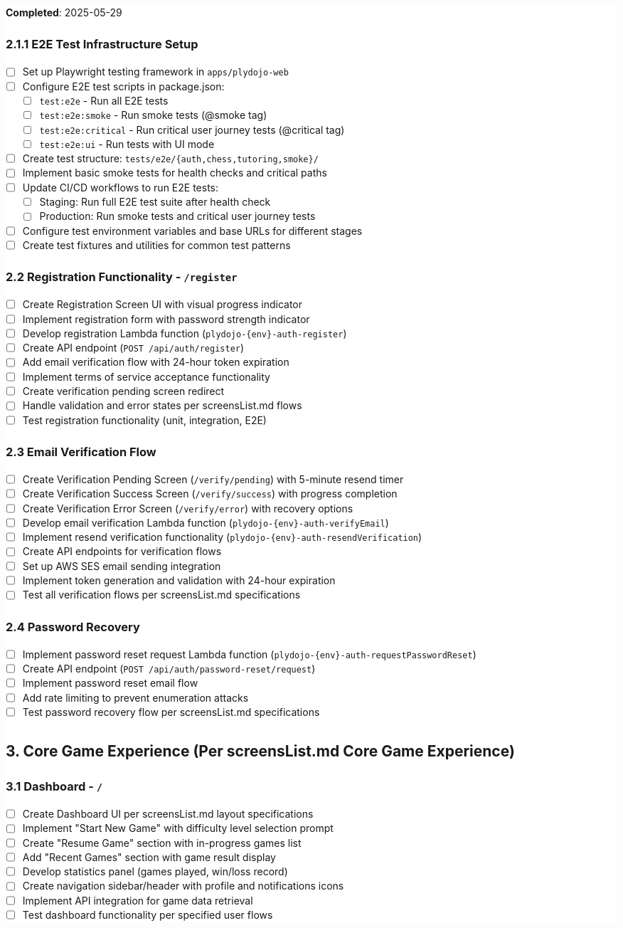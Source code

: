 **Completed**: 2025-05-29

### 2.1.1 E2E Test Infrastructure Setup
- [ ] Set up Playwright testing framework in `apps/plydojo-web`
- [ ] Configure E2E test scripts in package.json:
  - [ ] `test:e2e` - Run all E2E tests
  - [ ] `test:e2e:smoke` - Run smoke tests (@smoke tag)
  - [ ] `test:e2e:critical` - Run critical user journey tests (@critical tag)
  - [ ] `test:e2e:ui` - Run tests with UI mode
- [ ] Create test structure: `tests/e2e/{auth,chess,tutoring,smoke}/`
- [ ] Implement basic smoke tests for health checks and critical paths
- [ ] Update CI/CD workflows to run E2E tests:
  - [ ] Staging: Run full E2E test suite after health check
  - [ ] Production: Run smoke tests and critical user journey tests
- [ ] Configure test environment variables and base URLs for different stages
- [ ] Create test fixtures and utilities for common test patterns

### 2.2 Registration Functionality - `/register`
- [ ] Create Registration Screen UI with visual progress indicator
- [ ] Implement registration form with password strength indicator
- [ ] Develop registration Lambda function (`plydojo-{env}-auth-register`)
- [ ] Create API endpoint (`POST /api/auth/register`)
- [ ] Add email verification flow with 24-hour token expiration
- [ ] Implement terms of service acceptance functionality
- [ ] Create verification pending screen redirect
- [ ] Handle validation and error states per screensList.md flows
- [ ] Test registration functionality (unit, integration, E2E)

### 2.3 Email Verification Flow
- [ ] Create Verification Pending Screen (`/verify/pending`) with 5-minute resend timer
- [ ] Create Verification Success Screen (`/verify/success`) with progress completion
- [ ] Create Verification Error Screen (`/verify/error`) with recovery options
- [ ] Develop email verification Lambda function (`plydojo-{env}-auth-verifyEmail`)
- [ ] Implement resend verification functionality (`plydojo-{env}-auth-resendVerification`)
- [ ] Create API endpoints for verification flows
- [ ] Set up AWS SES email sending integration
- [ ] Implement token generation and validation with 24-hour expiration
- [ ] Test all verification flows per screensList.md specifications

### 2.4 Password Recovery
- [ ] Implement password reset request Lambda function (`plydojo-{env}-auth-requestPasswordReset`)
- [ ] Create API endpoint (`POST /api/auth/password-reset/request`)
- [ ] Implement password reset email flow
- [ ] Add rate limiting to prevent enumeration attacks
- [ ] Test password recovery flow per screensList.md specifications

## 3. Core Game Experience (Per screensList.md Core Game Experience)

### 3.1 Dashboard - `/`
- [ ] Create Dashboard UI per screensList.md layout specifications
- [ ] Implement "Start New Game" with difficulty level selection prompt
- [ ] Create "Resume Game" section with in-progress games list
- [ ] Add "Recent Games" section with game result display
- [ ] Develop statistics panel (games played, win/loss record)
- [ ] Create navigation sidebar/header with profile and notifications icons
- [ ] Implement API integration for game data retrieval
- [ ] Test dashboard functionality per specified user flows
